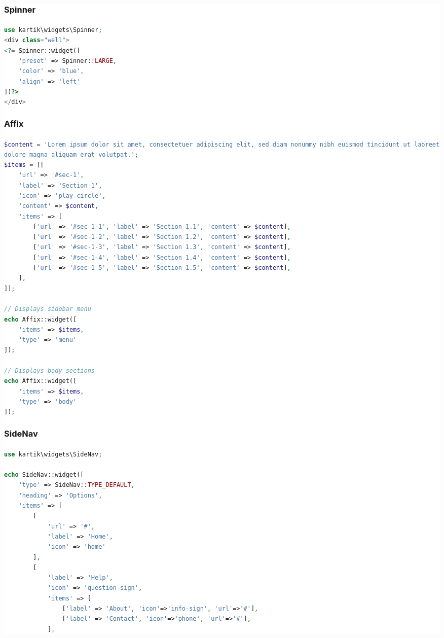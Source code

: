 ### Spinner
```php
use kartik\widgets\Spinner;
<div class="well">
<?= Spinner::widget([
    'preset' => Spinner::LARGE,
    'color' => 'blue',
    'align' => 'left'
])?>
</div>
```

### Affix
```php
$content = 'Lorem ipsum dolor sit amet, consectetuer adipiscing elit, sed diam nonummy nibh euismod tincidunt ut laoreet dolore magna aliquam erat volutpat.';
$items = [[
	'url' => '#sec-1',
	'label' => 'Section 1',
	'icon' => 'play-circle',
	'content' => $content,
	'items' => [
		['url' => '#sec-1-1', 'label' => 'Section 1.1', 'content' => $content],
		['url' => '#sec-1-2', 'label' => 'Section 1.2', 'content' => $content],
		['url' => '#sec-1-3', 'label' => 'Section 1.3', 'content' => $content],
		['url' => '#sec-1-4', 'label' => 'Section 1.4', 'content' => $content],
		['url' => '#sec-1-5', 'label' => 'Section 1.5', 'content' => $content],
	],
]];

// Displays sidebar menu
echo Affix::widget([
	'items' => $items, 
	'type' => 'menu'
]);

// Displays body sections
echo Affix::widget([
	'items' => $items, 
	'type' => 'body'
]);
```

### SideNav
```php
use kartik\widgets\SideNav;
     
echo SideNav::widget([
	'type' => SideNav::TYPE_DEFAULT,
	'heading' => 'Options',
	'items' => [
		[
			'url' => '#',
			'label' => 'Home',
			'icon' => 'home'
		],
		[
			'label' => 'Help',
			'icon' => 'question-sign',
			'items' => [
				['label' => 'About', 'icon'=>'info-sign', 'url'=>'#'],
				['label' => 'Contact', 'icon'=>'phone', 'url'=>'#'],
			],
```